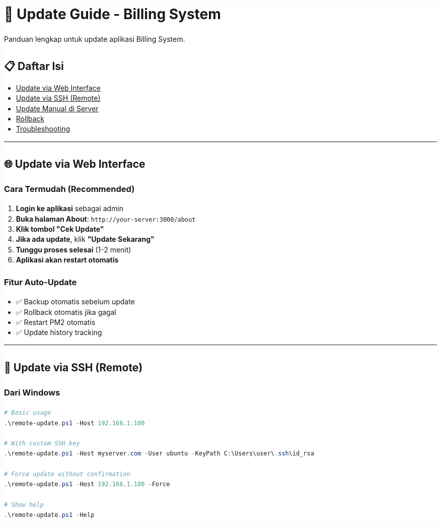 # 🚀 Update Guide - Billing System

Panduan lengkap untuk update aplikasi Billing System.

## 📋 Daftar Isi
- [Update via Web Interface](#update-via-web-interface)
- [Update via SSH (Remote)](#update-via-ssh-remote)
- [Update Manual di Server](#update-manual-di-server)
- [Rollback](#rollback)
- [Troubleshooting](#troubleshooting)

---

## 🌐 Update via Web Interface

### Cara Termudah (Recommended)

1. **Login ke aplikasi** sebagai admin
2. **Buka halaman About**: `http://your-server:3000/about`
3. **Klik tombol "Cek Update"**
4. **Jika ada update**, klik **"Update Sekarang"**
5. **Tunggu proses selesai** (1-2 menit)
6. **Aplikasi akan restart otomatis**

### Fitur Auto-Update
- ✅ Backup otomatis sebelum update
- ✅ Rollback otomatis jika gagal
- ✅ Restart PM2 otomatis
- ✅ Update history tracking

---

## 🔄 Update via SSH (Remote)

### Dari Windows

```powershell
# Basic usage
.\remote-update.ps1 -Host 192.168.1.100

# With custom SSH key
.\remote-update.ps1 -Host myserver.com -User ubuntu -KeyPath C:\Users\user\.ssh\id_rsa

# Force update without confirmation
.\remote-update.ps1 -Host 192.168.1.100 -Force

# Show help
.\remote-update.ps1 -Help
```
